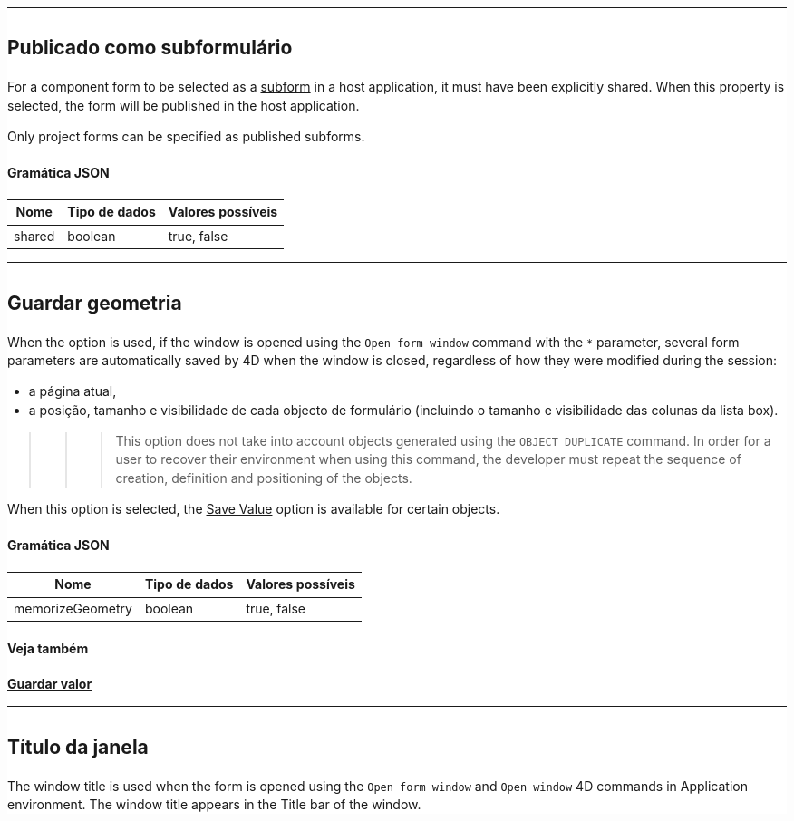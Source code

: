 
---

## Publicado como subformulário

For a component form to be selected as a [subform](FormObjects/subform_overview.md) in a host application, it must have been explicitly shared. When this property is selected, the form will be published in the host application.

Only project forms can be specified as published subforms.



#### Gramática JSON

| Nome   | Tipo de dados | Valores possíveis |
| ------ | ------------- | ----------------- |
| shared | boolean       | true, false       |


---

## Guardar geometria

When the option is used, if the window is opened using the `Open form window` command with the `*` parameter, several form parameters are automatically saved by 4D when the window is closed, regardless of how they were modified during the session:

*   a página atual,
*   a posição, tamanho e visibilidade de cada objecto de formulário (incluindo o tamanho e visibilidade das colunas da lista box).
> > > This option does not take into account objects generated using the `OBJECT DUPLICATE` command. In order for a user to recover their environment when using this command, the developer must repeat the sequence of creation, definition and positioning of the objects.

When this option is selected, the [Save Value](FormObjects/properties_Object.md#save-value) option is available for certain objects.

#### Gramática JSON

| Nome             | Tipo de dados | Valores possíveis |
| ---------------- | ------------- | ----------------- |
| memorizeGeometry | boolean       | true, false       |

#### Veja também
[**Guardar valor**](FormObjects/properties_Object.md#save-value)


---

## Título da janela

The window title is used when the form is opened using the `Open form window` and `Open window` 4D commands in Application environment. The window title appears in the Title bar of the window.
